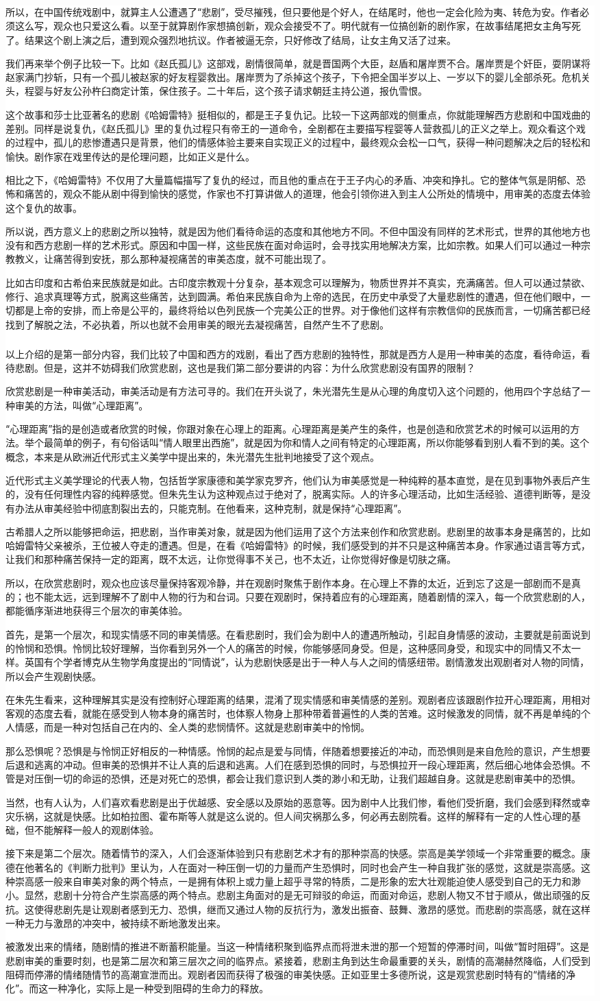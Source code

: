 所以，在中国传统戏剧中，就算主人公遭遇了“悲剧”，受尽摧残，但只要他是个好人，在结尾时，他也一定会化险为夷、转危为安。作者必须这么写，观众也只爱这么看。以至于就算剧作家想搞创新，观众会接受不了。明代就有一位搞创新的剧作家，在故事结尾把女主角写死了。结果这个剧上演之后，遭到观众强烈地抗议。作者被逼无奈，只好修改了结局，让女主角又活了过来。

我们再来举个例子比较一下。比如《赵氏孤儿》这部戏，剧情很简单，就是晋国两个大臣，赵盾和屠岸贾不合。屠岸贾是个奸臣，耍阴谋将赵家满门抄斩，只有一个孤儿被赵家的好友程婴救出。屠岸贾为了杀掉这个孩子，下令把全国半岁以上、一岁以下的婴儿全部杀死。危机关头，程婴与好友公孙杵臼商定计策，保住孩子。二十年后，这个孩子请求朝廷主持公道，报仇雪恨。

这个故事和莎士比亚著名的悲剧《哈姆雷特》挺相似的，都是王子复仇记。比较一下这两部戏的侧重点，你就能理解西方悲剧和中国戏曲的差别。同样是说复仇，《赵氏孤儿》里的复仇过程只有帝王的一道命令，全剧都在主要描写程婴等人营救孤儿的正义之举上。观众看这个戏的过程中，孤儿的悲惨遭遇只是背景，他们的情感体验主要来自实现正义的过程中，最终观众会松一口气，获得一种问题解决之后的轻松和愉快。剧作家在戏里传达的是伦理问题，比如正义是什么。

相比之下，《哈姆雷特》不仅用了大量篇幅描写了复仇的经过，而且他的重点在于王子内心的矛盾、冲突和挣扎。它的整体气氛是阴郁、恐怖和痛苦的，观众不能从剧中得到愉快的感觉，作家也不打算讲做人的道理，他会引领你进入到主人公所处的情境中，用审美的态度去体验这个复仇的故事。

所以说，西方意义上的悲剧之所以独特，就是因为他们看待命运的态度和其他地方不同。不但中国没有同样的艺术形式，世界的其他地方也没有和西方悲剧一样的艺术形式。原因和中国一样，这些民族在面对命运时，会寻找实用地解决方案，比如宗教。如果人们可以通过一种宗教教义，让痛苦得到安抚，那么那种凝视痛苦的审美态度，就不可能出现了。

比如古印度和古希伯来民族就是如此。古印度宗教观十分复杂，基本观念可以理解为，物质世界并不真实，充满痛苦。但人可以通过禁欲、修行、追求真理等方式，脱离这些痛苦，达到圆满。希伯来民族自命为上帝的选民，在历史中承受了大量悲剧性的遭遇，但在他们眼中，一切都是上帝的安排，而上帝是公平的，最终将给以色列民族一个完美公正的世界。对于像他们这样有宗教信仰的民族而言，一切痛苦都已经找到了解脱之法，不必执着，所以也就不会用审美的眼光去凝视痛苦，自然产生不了悲剧。

###  



以上介绍的是第一部分内容，我们比较了中国和西方的戏剧，看出了西方悲剧的独特性，那就是西方人是用一种审美的态度，看待命运，看待悲剧。但是，这并不妨碍我们欣赏悲剧，这也是我们第二部分要讲的内容：为什么欣赏悲剧没有国界的限制？

欣赏悲剧是一种审美活动，审美活动是有方法可寻的。我们在开头说了，朱光潜先生是从心理的角度切入这个问题的，他用四个字总结了一种审美的方法，叫做“心理距离”。

“心理距离”指的是创造或者欣赏的时候，你跟对象在心理上的距离。心理距离是美产生的条件，也是创造和欣赏艺术的时候可以运用的方法。举个最简单的例子，有句俗话叫“情人眼里出西施”，就是因为你和情人之间有特定的心理距离，所以你能够看到别人看不到的美。这个概念，本来是从欧洲近代形式主义美学中提出来的，朱光潜先生批判地接受了这个观点。

近代形式主义美学理论的代表人物，包括哲学家康德和美学家克罗齐，他们认为审美感觉是一种纯粹的基本直觉，是在见到事物外表后产生的，没有任何理性内容的纯粹感觉。但朱先生认为这种观点过于绝对了，脱离实际。人的许多心理活动，比如生活经验、道德判断等，是没有办法从审美经验中彻底割裂出去的，只能克制。在他看来，这种克制，就是保持“心理距离”。

古希腊人之所以能够把命运，把悲剧，当作审美对象，就是因为他们运用了这个方法来创作和欣赏悲剧。悲剧里的故事本身是痛苦的，比如哈姆雷特父亲被杀，王位被人夺走的遭遇。但是，在看《哈姆雷特》的时候，我们感受到的并不只是这种痛苦本身。作家通过语言等方式，让我们和那种痛苦保持一定的距离，既不太远，让你觉得事不关己，也不太近，让你觉得好像是切肤之痛。

所以，在欣赏悲剧时，观众也应该尽量保持客观冷静，并在观剧时聚焦于剧作本身。在心理上不靠的太近，近到忘了这是一部剧而不是真的；也不能太远，远到理解不了剧中人物的行为和台词。只要在观剧时，保持着应有的心理距离，随着剧情的深入，每一个欣赏悲剧的人，都能循序渐进地获得三个层次的审美体验。

首先，是第一个层次，和现实情感不同的审美情感。在看悲剧时，我们会为剧中人的遭遇所触动，引起自身情感的波动，主要就是前面说到的怜悯和恐惧。怜悯比较好理解，当你看到另外一个人的痛苦的时候，你能够感同身受。但是，这种感同身受，和现实中的同情又不太一样。英国有个学者博克从生物学角度提出的“同情说”，认为悲剧快感是出于一种人与人之间的情感纽带。剧情激发出观剧者对人物的同情，所以会产生观剧快感。

在朱先生看来，这种理解其实是没有控制好心理距离的结果，混淆了现实情感和审美情感的差别。观剧者应该跟剧作拉开心理距离，用相对客观的态度去看，就能在感受到人物本身的痛苦时，也体察人物身上那种带着普遍性的人类的苦难。这时候激发的同情，就不再是单纯的个人情感，而是一种对包括自己在内的、全人类的悲悯情怀。这就是悲剧审美中的怜悯。

那么恐惧呢？恐惧是与怜悯正好相反的一种情感。怜悯的起点是爱与同情，伴随着想要接近的冲动，而恐惧则是来自危险的意识，产生想要后退和逃离的冲动。但审美的恐惧并不让人真的后退和逃离。人们在感到恐惧的同时，与恐惧拉开一段心理距离，然后细心地体会恐惧。不管是对压倒一切的命运的恐惧，还是对死亡的恐惧，都会让我们意识到人类的渺小和无助，让我们超越自身。这就是悲剧审美中的恐惧。

当然，也有人认为，人们喜欢看悲剧是出于优越感、安全感以及原始的恶意等。因为剧中人比我们惨，看他们受折磨，我们会感到释然或幸灾乐祸，这就是快感。比如柏拉图、霍布斯等人就是这么说的。但人间灾祸那么多，何必再去剧院看。这样的解释有一定的人性心理的基础，但不能解释一般人的观剧体验。

接下来是第二个层次。随着情节的深入，人们会逐渐体验到只有悲剧艺术才有的那种崇高的快感。崇高是美学领域一个非常重要的概念。康德在他著名的《判断力批判》里认为，人在面对一种压倒一切的力量而产生恐惧时，同时也会产生一种自我扩张的感觉，这就是崇高感。这种崇高感一般来自审美对象的两个特点，一是拥有体积上或力量上超乎寻常的特质，二是形象的宏大壮观能迫使人感受到自己的无力和渺小。显然，悲剧十分符合产生崇高感的两个特点。悲剧主角面对的是无可辩驳的命运，而面对命运，悲剧人物又不甘于顺从，做出顽强的反抗。这使得悲剧先是让观剧者感到无力、恐惧，继而又通过人物的反抗行为，激发出振奋、鼓舞、激昂的感觉。而悲剧的崇高感，就在这样一种无力与激昂的冲突中，被持续不断地激发出来。

被激发出来的情绪，随剧情的推进不断蓄积能量。当这一种情绪积聚到临界点而将泄未泄的那一个短暂的停滞时间，叫做“暂时阻碍”。这是悲剧审美的重要时刻，也是第二层次和第三层次之间的临界点。紧接着，悲剧主角到达生命最重要的关头，剧情的高潮赫然降临，人们受到阻碍而停滞的情绪随情节的高潮宣泄而出。观剧者因而获得了极强的审美快感。正如亚里士多德所说，这是观赏悲剧时特有的“情绪的净化”。而这一种净化，实际上是一种受到阻碍的生命力的释放。
